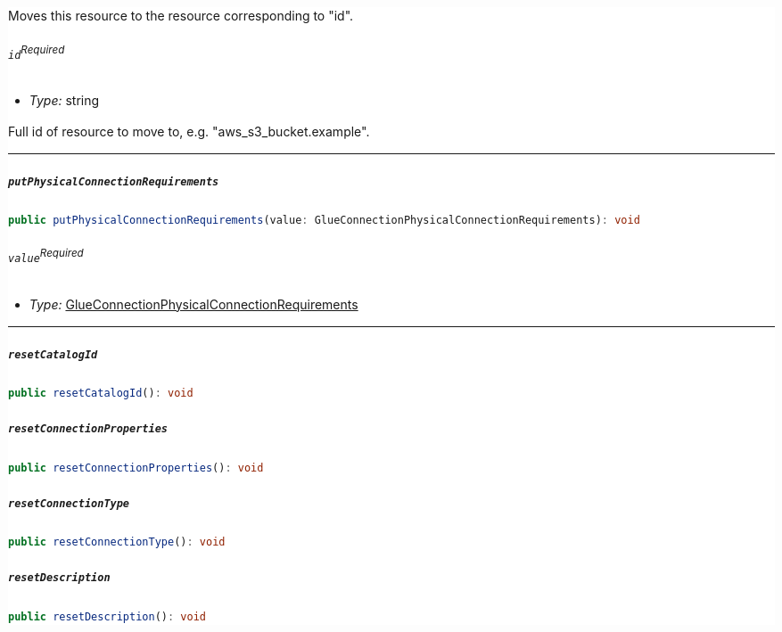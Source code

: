 Moves this resource to the resource corresponding to "id".

###### `id`<sup>Required</sup> <a name="id" id="@cdktf/aws-cdk.glueConnection.GlueConnection.moveToId.parameter.id"></a>

- *Type:* string

Full id of resource to move to, e.g. "aws_s3_bucket.example".

---

##### `putPhysicalConnectionRequirements` <a name="putPhysicalConnectionRequirements" id="@cdktf/aws-cdk.glueConnection.GlueConnection.putPhysicalConnectionRequirements"></a>

```typescript
public putPhysicalConnectionRequirements(value: GlueConnectionPhysicalConnectionRequirements): void
```

###### `value`<sup>Required</sup> <a name="value" id="@cdktf/aws-cdk.glueConnection.GlueConnection.putPhysicalConnectionRequirements.parameter.value"></a>

- *Type:* <a href="#@cdktf/aws-cdk.glueConnection.GlueConnectionPhysicalConnectionRequirements">GlueConnectionPhysicalConnectionRequirements</a>

---

##### `resetCatalogId` <a name="resetCatalogId" id="@cdktf/aws-cdk.glueConnection.GlueConnection.resetCatalogId"></a>

```typescript
public resetCatalogId(): void
```

##### `resetConnectionProperties` <a name="resetConnectionProperties" id="@cdktf/aws-cdk.glueConnection.GlueConnection.resetConnectionProperties"></a>

```typescript
public resetConnectionProperties(): void
```

##### `resetConnectionType` <a name="resetConnectionType" id="@cdktf/aws-cdk.glueConnection.GlueConnection.resetConnectionType"></a>

```typescript
public resetConnectionType(): void
```

##### `resetDescription` <a name="resetDescription" id="@cdktf/aws-cdk.glueConnection.GlueConnection.resetDescription"></a>

```typescript
public resetDescription(): void
```
